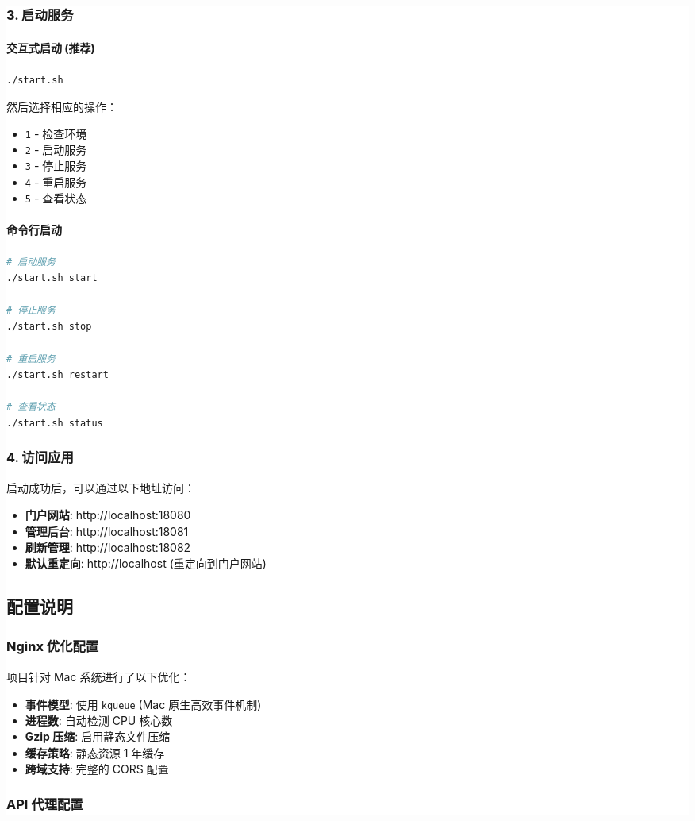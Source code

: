 ### 3. 启动服务

#### 交互式启动 (推荐)

```bash
./start.sh
```

然后选择相应的操作：

- `1` - 检查环境
- `2` - 启动服务
- `3` - 停止服务
- `4` - 重启服务
- `5` - 查看状态

#### 命令行启动

```bash
# 启动服务
./start.sh start

# 停止服务
./start.sh stop

# 重启服务
./start.sh restart

# 查看状态
./start.sh status
```

### 4. 访问应用

启动成功后，可以通过以下地址访问：

- **门户网站**: http://localhost:18080
- **管理后台**: http://localhost:18081
- **刷新管理**: http://localhost:18082
- **默认重定向**: http://localhost (重定向到门户网站)

## 配置说明

### Nginx 优化配置

项目针对 Mac 系统进行了以下优化：

- **事件模型**: 使用 `kqueue` (Mac 原生高效事件机制)
- **进程数**: 自动检测 CPU 核心数
- **Gzip 压缩**: 启用静态文件压缩
- **缓存策略**: 静态资源 1 年缓存
- **跨域支持**: 完整的 CORS 配置

### API 代理配置

